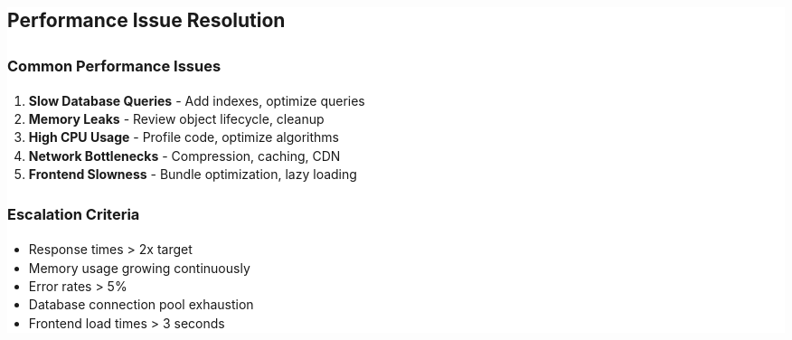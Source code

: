 ## Performance Issue Resolution

### Common Performance Issues
1. **Slow Database Queries** - Add indexes, optimize queries
2. **Memory Leaks** - Review object lifecycle, cleanup
3. **High CPU Usage** - Profile code, optimize algorithms
4. **Network Bottlenecks** - Compression, caching, CDN
5. **Frontend Slowness** - Bundle optimization, lazy loading

### Escalation Criteria
- Response times > 2x target
- Memory usage growing continuously
- Error rates > 5%
- Database connection pool exhaustion
- Frontend load times > 3 seconds